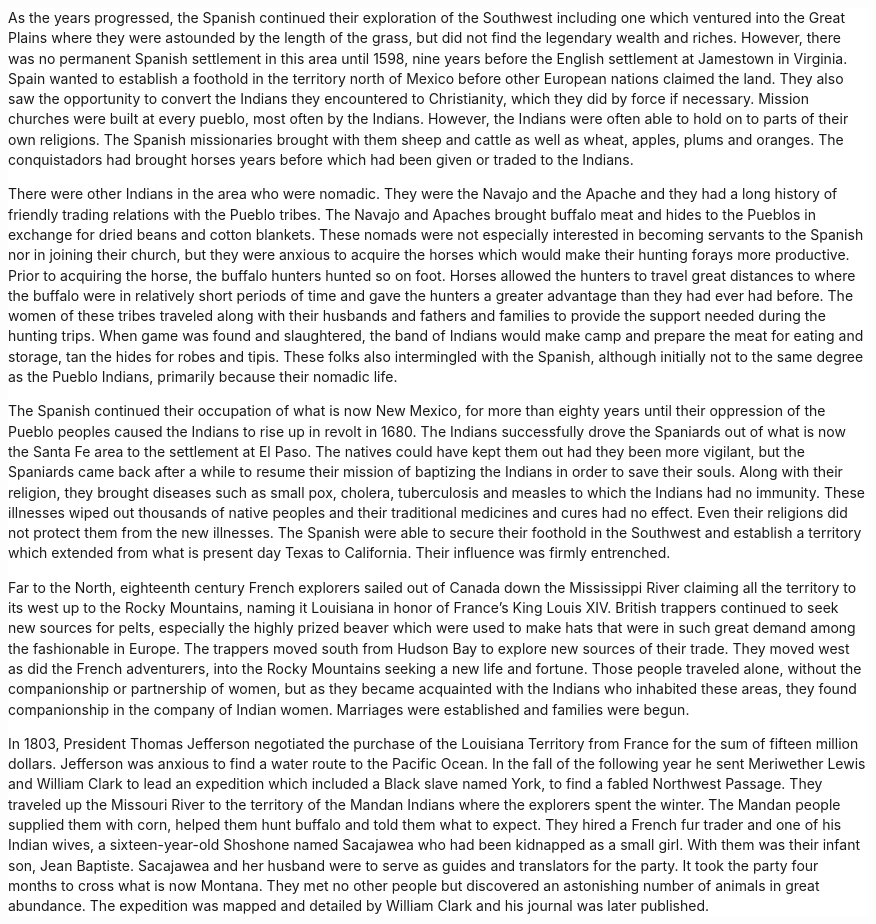   As the years progressed, the Spanish continued their exploration of the Southwest including one which ventured into the Great Plains where they were astounded by the length of the grass, but did not find the legendary wealth and riches. However, there was no permanent Spanish settlement in this area until 1598, nine years before the English settlement at Jamestown in Virginia. Spain wanted to establish a foothold in the territory north of Mexico before other European nations claimed the land. They also saw the opportunity to convert the Indians they encountered to Christianity, which they did by force if necessary. Mission churches were built at every pueblo, most often by the Indians. However, the Indians were often able to hold on to parts of their own religions. The Spanish missionaries brought with them sheep and cattle as well as wheat, apples, plums and oranges. The conquistadors had brought horses years before which had been given or traded to the Indians.
 </p>
 <p>
  There were other Indians in the area who were nomadic. They were the Navajo and the Apache and they had a long history of friendly trading relations with the Pueblo tribes. The Navajo and Apaches brought buffalo meat and hides to the Pueblos in exchange for dried beans and cotton blankets. These nomads were not especially interested in becoming servants to the Spanish nor in joining their church, but they were anxious to acquire the horses which would make their hunting forays more productive. Prior to acquiring the horse, the buffalo hunters hunted so on foot. Horses allowed the hunters to travel great distances to where the buffalo were in relatively short periods of time and gave the hunters a greater advantage than they had ever had before. The women of these tribes traveled along with their husbands and fathers and families to provide the support needed during the hunting trips. When game was found and slaughtered, the band of Indians would make camp and prepare the meat for eating and storage, tan the hides for robes and tipis. These folks also intermingled with the Spanish, although initially not to the same degree as the Pueblo Indians, primarily because their nomadic life.
 </p>
 <p>
  The Spanish continued their occupation of what is now New Mexico, for more than eighty years until their oppression of the Pueblo peoples caused the Indians to rise up in revolt in 1680. The Indians successfully drove the Spaniards out of what is now the Santa Fe area to the settlement at El Paso. The natives could have kept them out had they been more vigilant, but the Spaniards came back after a while to resume their mission of baptizing the Indians in order to save their souls. Along with their religion, they brought diseases such as small pox, cholera, tuberculosis and measles to which the Indians had no immunity. These illnesses wiped out thousands of native peoples and their traditional medicines and cures had no effect. Even their religions did not protect them from the new illnesses. The Spanish were able to secure their foothold in the Southwest and establish a territory which extended from what is present day Texas to California. Their influence was firmly entrenched.
 </p>
 <p>
  Far to the North, eighteenth century French explorers sailed out of Canada down the Mississippi River claiming all the territory to its west up to the Rocky Mountains, naming it Louisiana in honor of France’s King Louis XIV. British trappers continued to seek new sources for pelts, especially the highly prized beaver which were used to make hats that were in such great demand among the fashionable in Europe. The trappers moved south from Hudson Bay to explore new sources of their trade. They moved west as did the French adventurers, into the Rocky Mountains seeking a new life and fortune. Those people traveled alone, without the companionship or partnership of women, but as they became acquainted with the Indians who inhabited these areas, they found companionship in the company of Indian women. Marriages were established and families were begun.
 </p>
 <p>
  In 1803, President Thomas Jefferson negotiated the purchase of the Louisiana Territory from France for the sum of fifteen million dollars. Jefferson was anxious to find a water route to the Pacific Ocean. In the fall of the following year he sent Meriwether Lewis and William Clark to lead an expedition which included a Black slave named York, to find a fabled Northwest Passage. They traveled up the Missouri River to the territory of the Mandan Indians where the explorers spent the winter. The Mandan people supplied them with corn, helped them hunt buffalo and told them what to expect. They hired a French fur trader and one of his Indian wives, a sixteen-year-old Shoshone named Sacajawea who had been kidnapped as a small girl. With them was their infant son, Jean Baptiste. Sacajawea and her husband were to serve as guides and translators for the party. It took the party four months to cross what is now Montana. They met no other people but discovered an astonishing number of animals in great abundance. The expedition was mapped and detailed by William Clark and his journal was later published.
 </p>
 <p>